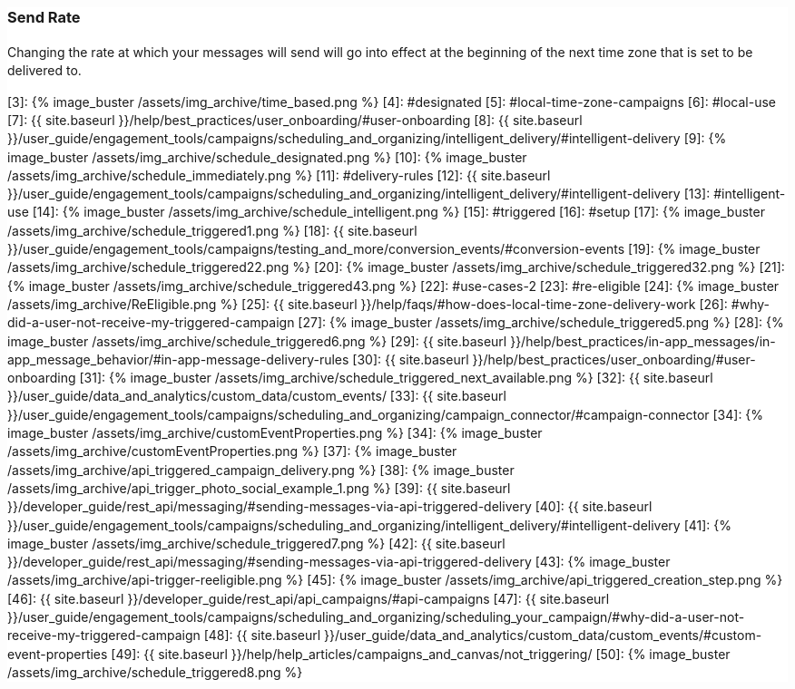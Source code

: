 ### Send Rate

Changing the rate at which your messages will send will go into effect at the beginning of the next time zone that is set to be delivered to.


[1]: #scheduled-delivery
[2]: #immediately
[3]: {% image_buster /assets/img_archive/time_based.png %}
[4]: #designated
[5]: #local-time-zone-campaigns
[6]: #local-use
[7]: {{ site.baseurl }}/help/best_practices/user_onboarding/#user-onboarding
[8]: {{ site.baseurl }}/user_guide/engagement_tools/campaigns/scheduling_and_organizing/intelligent_delivery/#intelligent-delivery
[9]: {% image_buster /assets/img_archive/schedule_designated.png %}
[10]: {% image_buster /assets/img_archive/schedule_immediately.png %}
[11]: #delivery-rules
[12]: {{ site.baseurl }}/user_guide/engagement_tools/campaigns/scheduling_and_organizing/intelligent_delivery/#intelligent-delivery
[13]: #intelligent-use
[14]: {% image_buster /assets/img_archive/schedule_intelligent.png %}
[15]: #triggered
[16]: #setup
[17]: {% image_buster /assets/img_archive/schedule_triggered1.png %}
[18]: {{ site.baseurl }}/user_guide/engagement_tools/campaigns/testing_and_more/conversion_events/#conversion-events
[19]: {% image_buster /assets/img_archive/schedule_triggered22.png %}
[20]: {% image_buster /assets/img_archive/schedule_triggered32.png %}
[21]: {% image_buster /assets/img_archive/schedule_triggered43.png %}
[22]: #use-cases-2
[23]: #re-eligible
[24]: {% image_buster /assets/img_archive/ReEligible.png %}
[25]: {{ site.baseurl }}/help/faqs/#how-does-local-time-zone-delivery-work
[26]: #why-did-a-user-not-receive-my-triggered-campaign
[27]: {% image_buster /assets/img_archive/schedule_triggered5.png %}
[28]: {% image_buster /assets/img_archive/schedule_triggered6.png %}
[29]: {{ site.baseurl }}/help/best_practices/in-app_messages/in-app_message_behavior/#in-app-message-delivery-rules
[30]: {{ site.baseurl }}/help/best_practices/user_onboarding/#user-onboarding
[31]: {% image_buster /assets/img_archive/schedule_triggered_next_available.png %}
[32]: {{ site.baseurl }}/user_guide/data_and_analytics/custom_data/custom_events/
[33]: {{ site.baseurl }}/user_guide/engagement_tools/campaigns/scheduling_and_organizing/campaign_connector/#campaign-connector
[34]: {% image_buster /assets/img_archive/customEventProperties.png %}
[34]: {% image_buster /assets/img_archive/customEventProperties.png %}
[37]: {% image_buster /assets/img_archive/api_triggered_campaign_delivery.png %}
[38]: {% image_buster /assets/img_archive/api_trigger_photo_social_example_1.png %}
[39]: {{ site.baseurl }}/developer_guide/rest_api/messaging/#sending-messages-via-api-triggered-delivery
[40]: {{ site.baseurl }}/user_guide/engagement_tools/campaigns/scheduling_and_organizing/intelligent_delivery/#intelligent-delivery
[41]: {% image_buster /assets/img_archive/schedule_triggered7.png %}
[42]: {{ site.baseurl }}/developer_guide/rest_api/messaging/#sending-messages-via-api-triggered-delivery
[43]: {% image_buster /assets/img_archive/api-trigger-reeligible.png %}
[45]: {% image_buster /assets/img_archive/api_triggered_creation_step.png %}
[46]: {{ site.baseurl }}/developer_guide/rest_api/api_campaigns/#api-campaigns
[47]: {{ site.baseurl }}/user_guide/engagement_tools/campaigns/scheduling_and_organizing/scheduling_your_campaign/#why-did-a-user-not-receive-my-triggered-campaign
[48]: {{ site.baseurl }}/user_guide/data_and_analytics/custom_data/custom_events/#custom-event-properties
[49]: {{ site.baseurl }}/help/help_articles/campaigns_and_canvas/not_triggering/
[50]: {% image_buster /assets/img_archive/schedule_triggered8.png %}
